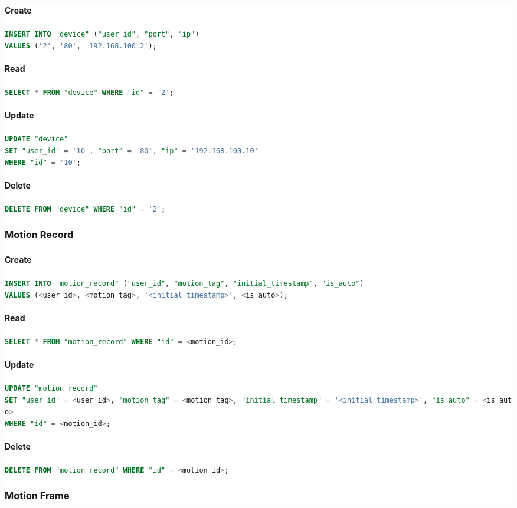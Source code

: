 #### Create

```sql
INSERT INTO "device" ("user_id", "port", "ip")
VALUES ('2', '80', '192.168.100.2');


```
#### Read
```sql
SELECT * FROM "device" WHERE "id" = '2';
```
#### Update
```sql
UPDATE "device"
SET "user_id" = '10', "port" = '80', "ip" = '192.168.100.10'
WHERE "id" = '10';

```
#### Delete
```sql
DELETE FROM "device" WHERE "id" = '2';

```

### Motion Record

#### Create
```sql
INSERT INTO "motion_record" ("user_id", "motion_tag", "initial_timestamp", "is_auto")
VALUES (<user_id>, <motion_tag>, '<initial_timestamp>', <is_auto>);

```
#### Read
```sql
SELECT * FROM "motion_record" WHERE "id" = <motion_id>;

```
#### Update
```sql
UPDATE "motion_record"
SET "user_id" = <user_id>, "motion_tag" = <motion_tag>, "initial_timestamp" = '<initial_timestamp>', "is_auto" = <is_auto>
WHERE "id" = <motion_id>;

```
#### Delete
```sql
DELETE FROM "motion_record" WHERE "id" = <motion_id>;

```
### Motion Frame
